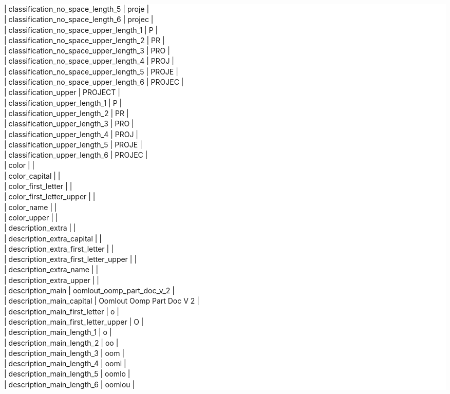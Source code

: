 | classification_no_space_length_5 | proje |  
| classification_no_space_length_6 | projec |  
| classification_no_space_upper_length_1 | P |  
| classification_no_space_upper_length_2 | PR |  
| classification_no_space_upper_length_3 | PRO |  
| classification_no_space_upper_length_4 | PROJ |  
| classification_no_space_upper_length_5 | PROJE |  
| classification_no_space_upper_length_6 | PROJEC |  
| classification_upper | PROJECT |  
| classification_upper_length_1 | P |  
| classification_upper_length_2 | PR |  
| classification_upper_length_3 | PRO |  
| classification_upper_length_4 | PROJ |  
| classification_upper_length_5 | PROJE |  
| classification_upper_length_6 | PROJEC |  
| color |  |  
| color_capital |  |  
| color_first_letter |  |  
| color_first_letter_upper |  |  
| color_name |  |  
| color_upper |  |  
| description_extra |  |  
| description_extra_capital |  |  
| description_extra_first_letter |  |  
| description_extra_first_letter_upper |  |  
| description_extra_name |  |  
| description_extra_upper |  |  
| description_main | oomlout_oomp_part_doc_v_2 |  
| description_main_capital | Oomlout Oomp Part Doc V 2 |  
| description_main_first_letter | o |  
| description_main_first_letter_upper | O |  
| description_main_length_1 | o |  
| description_main_length_2 | oo |  
| description_main_length_3 | oom |  
| description_main_length_4 | ooml |  
| description_main_length_5 | oomlo |  
| description_main_length_6 | oomlou |  